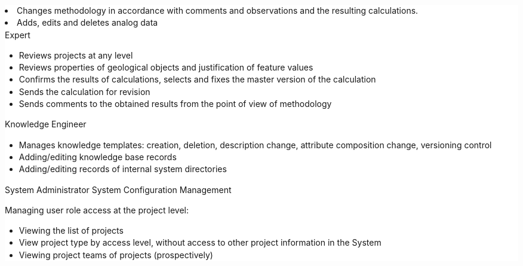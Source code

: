 <li>Changes methodology in accordance with comments and observations and the resulting calculations.

<li>Adds, edits and deletes analog data
</li>
</ul>
   </td>
  </tr>
  <tr>
   <td>Expert
   </td>
   <td>
<ul>

<li>Reviews projects at any level

<li>Reviews properties of geological objects and justification of feature values

<li>Confirms the results of calculations, selects and fixes the master version of the calculation

<li>Sends the calculation for revision

<li>Sends comments to the obtained results from the point of view of methodology
</li>
</ul>
   </td>
  </tr>
  <tr>
   <td>Knowledge Engineer
   </td>
   <td>
<ul>

<li>Manages knowledge templates: creation, deletion, description change, attribute composition change, versioning control

<li>Adding/editing knowledge base records

<li>Adding/editing records of internal system directories
</li>
</ul>
   </td>
  </tr>
  <tr>
   <td>System Administrator
   </td>
   <td>System Configuration Management
<p>
Managing user role access at the project level:
<ul>

<li>Viewing the list of projects

<li>View project type by access level, without access to other project information in the System

<li>Viewing project teams of projects (prospectively)
